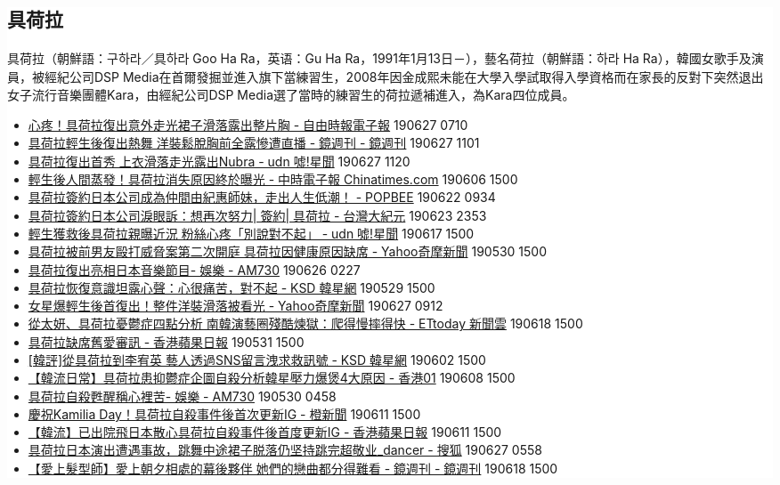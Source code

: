 ## 具荷拉

具荷拉（朝鮮語：구하라／具하라 Goo Ha Ra，英语：Gu Ha Ra，1991年1月13日－），藝名荷拉（朝鮮語：하라 Ha Ra），韓國女歌手及演員，被經紀公司DSP Media在首爾發掘並進入旗下當練習生，2008年因金成熙未能在大學入學試取得入學資格而在家長的反對下突然退出女子流行音樂團體Kara，由經紀公司DSP Media選了當時的練習生的荷拉遞補進入，為Kara四位成員。
- [心疼！具荷拉復出意外走光裙子滑落露出整片胸 - 自由時報電子報](https://ent.ltn.com.tw/news/breakingnews/2834868 "心疼！具荷拉復出意外走光裙子滑落露出整片胸 - 自由時報電子報") 190627 0710
- [具荷拉輕生後復出熱舞 洋裝鬆脫胸前全露慘遭直播 - 鏡週刊 - 鏡週刊](https://www.mirrormedia.mg/story/20190627edi007 "具荷拉輕生後復出熱舞 洋裝鬆脫胸前全露慘遭直播 - 鏡週刊 - 鏡週刊") 190627 1101
- [具荷拉復出首秀 上衣滑落走光露出Nubra - udn 噓!星聞](https://stars.udn.com/star/story/10089/3895402 "具荷拉復出首秀 上衣滑落走光露出Nubra - udn 噓!星聞") 190627 1120
- [輕生後人間蒸發！具荷拉消失原因終於曝光 - 中時電子報 Chinatimes.com](https://www.chinatimes.com/realtimenews/20190606002346-260404 "輕生後人間蒸發！具荷拉消失原因終於曝光 - 中時電子報 Chinatimes.com") 190606 1500
- [具荷拉簽約日本公司成為仲間由紀惠師妹，走出人生低潮！ - POPBEE](https://popbee.com/celebrities/celebrities-news/koo-hara-ogipro-japan/ "具荷拉簽約日本公司成為仲間由紀惠師妹，走出人生低潮！ - POPBEE") 190622 0934
- [具荷拉簽約日本公司淚眼訴：想再次努力| 簽約| 具荷拉 - 台灣大紀元](https://www.epochtimes.com.tw/n284823/%E5%85%B7%E8%8D%B7%E6%8B%89%E7%B0%BD%E7%B4%84%E6%97%A5%E6%9C%AC%E5%85%AC%E5%8F%B8-%E6%B7%9A%E7%9C%BC%E8%A8%B4-%E6%83%B3%E5%86%8D%E6%AC%A1%E5%8A%AA%E5%8A%9B.html "具荷拉簽約日本公司淚眼訴：想再次努力| 簽約| 具荷拉 - 台灣大紀元") 190623 2353
- [輕生獲救後具荷拉親曝近況 粉絲心疼「別說對不起」 - udn 噓!星聞](https://stars.udn.com/star/story/10089/3876513 "輕生獲救後具荷拉親曝近況 粉絲心疼「別說對不起」 - udn 噓!星聞") 190617 1500
- [具荷拉被前男友毆打威脅案第二次開庭 具荷拉因健康原因缺席 - Yahoo奇摩新聞](https://tw.news.yahoo.com/%E5%85%B7%E8%8D%B7%E6%8B%89%E8%A2%AB%E5%89%8D%E7%94%B7%E5%8F%8B%E6%AF%86%E6%89%93%E5%A8%81%E8%84%85%E6%A1%88%E7%AC%AC%E4%BA%8C%E6%AC%A1%E9%96%8B%E5%BA%AD-%E5%85%B7%E8%8D%B7%E6%8B%89%E5%9B%A0%E5%81%A5%E5%BA%B7%E5%8E%9F%E5%9B%A0%E7%BC%BA%E5%B8%AD-071800358.html "具荷拉被前男友毆打威脅案第二次開庭 具荷拉因健康原因缺席 - Yahoo奇摩新聞") 190530 1500
- [具荷拉復出亮相日本音樂節目- 娛樂 - AM730](https://www.am730.com.hk/news/%E5%A8%9B%E6%A8%82/%E5%85%B7%E8%8D%B7%E6%8B%89%E5%BE%A9%E5%87%BA%E4%BA%AE%E7%9B%B8%E6%97%A5%E6%9C%AC%E9%9F%B3%E6%A8%82%E7%AF%80%E7%9B%AE-177978 "具荷拉復出亮相日本音樂節目- 娛樂 - AM730") 190626 0227
- [具荷拉恢復意識坦露心聲：心很痛苦，對不起 - KSD 韓星網](https://www.koreastardaily.com/tc/news/117049 "具荷拉恢復意識坦露心聲：心很痛苦，對不起 - KSD 韓星網") 190529 1500
- [女星爆輕生後首復出！整件洋裝滑落被看光 - Yahoo奇摩新聞](https://tw.news.yahoo.com/%E5%A5%B3%E6%98%9F%E7%88%86%E8%BC%95%E7%94%9F%E5%BE%8C%E9%A6%96%E5%BE%A9%E5%87%BA-%E6%95%B4%E4%BB%B6%E6%B4%8B%E8%A3%9D%E6%BB%91%E8%90%BD%E8%A2%AB%E7%9C%8B%E5%85%89-011200361.html "女星爆輕生後首復出！整件洋裝滑落被看光 - Yahoo奇摩新聞") 190627 0912
- [從太妍、具荷拉憂鬱症四點分析 南韓演藝圈殘酷煉獄：爬得慢摔得快 - ETtoday 新聞雲](https://www.ettoday.net/dalemon/post/44274 "從太妍、具荷拉憂鬱症四點分析 南韓演藝圈殘酷煉獄：爬得慢摔得快 - ETtoday 新聞雲") 190618 1500
- [具荷拉缺席舊愛審訊 - 香港蘋果日報](https://hk.entertainment.appledaily.com/entertainment/daily/article/20190531/20691584 "具荷拉缺席舊愛審訊 - 香港蘋果日報") 190531 1500
- [[韓評]從具荷拉到李宥英 藝人透過SNS留言洩求救訊號 - KSD 韓星網](https://www.koreastardaily.com/tc/news/117184 "[韓評]從具荷拉到李宥英 藝人透過SNS留言洩求救訊號 - KSD 韓星網") 190602 1500
- [【韓流日常】具荷拉患抑鬱症企圖自殺分析韓星壓力爆煲4大原因 - 香港01](https://www.hk01.com/%E9%96%8B%E7%BD%90/334144/%E9%9F%93%E6%B5%81%E6%97%A5%E5%B8%B8-%E5%85%B7%E8%8D%B7%E6%8B%89%E6%82%A3%E6%8A%91%E9%AC%B1%E7%97%87%E4%BC%81%E5%9C%96%E8%87%AA%E6%AE%BA-%E5%88%86%E6%9E%90%E9%9F%93%E6%98%9F%E5%A3%93%E5%8A%9B%E7%88%86%E7%85%B24%E5%A4%A7%E5%8E%9F%E5%9B%A0 "【韓流日常】具荷拉患抑鬱症企圖自殺分析韓星壓力爆煲4大原因 - 香港01") 190608 1500
- [具荷拉自殺甦醒稱心裡苦- 娛樂 - AM730](https://www.am730.com.hk/news/%E5%A8%9B%E6%A8%82/%E5%85%B7%E8%8D%B7%E6%8B%89%E8%87%AA%E6%AE%BA%E7%94%A6%E9%86%92%E7%A8%B1%E5%BF%83%E8%A3%A1%E8%8B%A6-174519 "具荷拉自殺甦醒稱心裡苦- 娛樂 - AM730") 190530 0458
- [慶祝Kamilia Day！具荷拉自殺事件後首次更新IG - 橙新聞](http://www.orangenews.hk/officelady/system/2019/06/11/010118778.shtml "慶祝Kamilia Day！具荷拉自殺事件後首次更新IG - 橙新聞") 190611 1500
- [【韓流】已出院飛日本散心具荷拉自殺事件後首度更新IG - 香港蘋果日報](https://hk.entertainment.appledaily.com/enews/realtime/article/20190611/59701217 "【韓流】已出院飛日本散心具荷拉自殺事件後首度更新IG - 香港蘋果日報") 190611 1500
- [具荷拉日本演出遭遇事故，跳舞中途裙子脱落仍坚持跳完超敬业_dancer - 搜狐](http://www.sohu.com/a/323235455_574365 "具荷拉日本演出遭遇事故，跳舞中途裙子脱落仍坚持跳完超敬业_dancer - 搜狐") 190627 0558
- [【愛上髮型師】愛上朝夕相處的幕後夥伴 她們的戀曲都分得難看 - 鏡週刊 - 鏡週刊](https://www.mirrormedia.mg/story/20190611ent017 "【愛上髮型師】愛上朝夕相處的幕後夥伴 她們的戀曲都分得難看 - 鏡週刊 - 鏡週刊") 190618 1500
